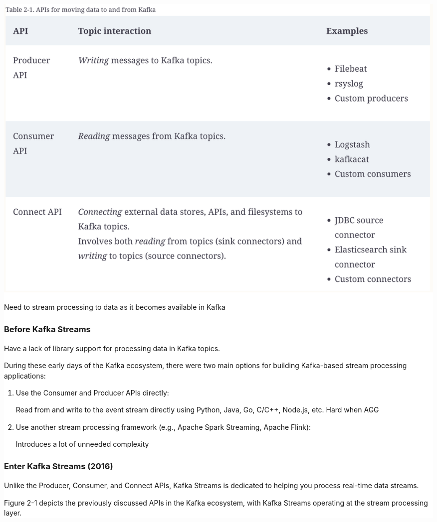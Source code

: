 ![img.png](../images/2-1.png)

Need to stream processing to data as it becomes available in Kafka

### Before Kafka Streams
Have a lack of library support for processing data in Kafka topics.

During these early days of the Kafka ecosystem, there were two main options for building Kafka-based stream processing applications:
1. Use the Consumer and Producer APIs directly:
   
    Read from and write to the event stream directly using Python, Java, Go, C/C++, Node.js, etc. Hard when AGG

2. Use another stream processing framework (e.g., Apache Spark Streaming, Apache Flink): 

    Introduces a lot of unneeded complexity

### Enter Kafka Streams (2016)
Unlike the Producer, Consumer, and Connect APIs, Kafka Streams is dedicated to helping you process real-time data streams.

Figure 2-1 depicts the previously discussed APIs in the Kafka ecosystem, with Kafka Streams operating at the stream processing layer.